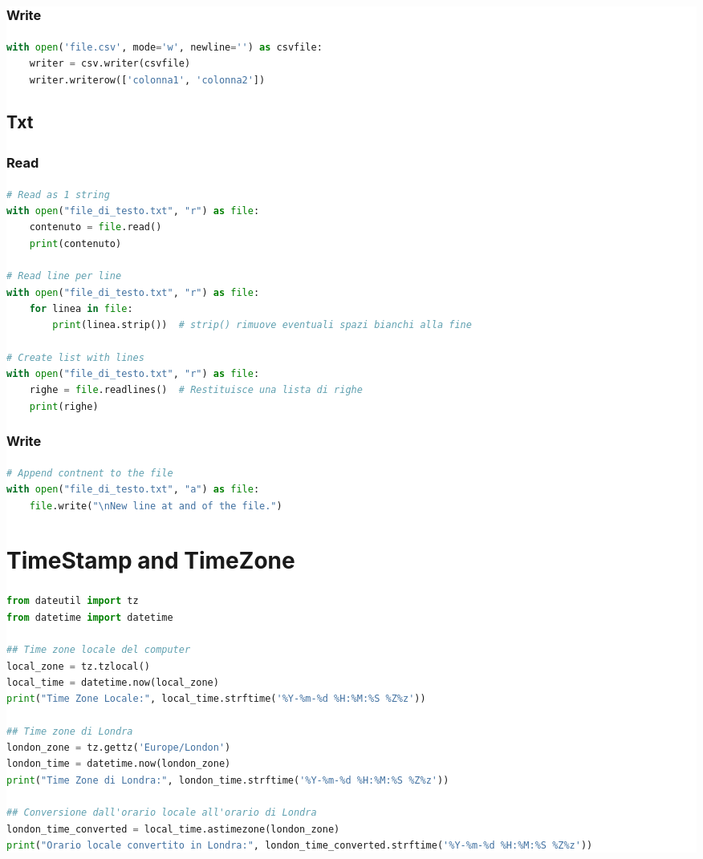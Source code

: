 ### Write
```python
with open('file.csv', mode='w', newline='') as csvfile:
    writer = csv.writer(csvfile)
    writer.writerow(['colonna1', 'colonna2'])
```
## Txt

### Read

```python
# Read as 1 string
with open("file_di_testo.txt", "r") as file:
    contenuto = file.read()
    print(contenuto)

# Read line per line 
with open("file_di_testo.txt", "r") as file:
    for linea in file:
        print(linea.strip())  # strip() rimuove eventuali spazi bianchi alla fine

# Create list with lines
with open("file_di_testo.txt", "r") as file:
    righe = file.readlines()  # Restituisce una lista di righe
    print(righe)

```

### Write

```python
# Append contnent to the file
with open("file_di_testo.txt", "a") as file:
    file.write("\nNew line at and of the file.")
```



# TimeStamp and TimeZone
```python
from dateutil import tz
from datetime import datetime

## Time zone locale del computer
local_zone = tz.tzlocal()
local_time = datetime.now(local_zone)
print("Time Zone Locale:", local_time.strftime('%Y-%m-%d %H:%M:%S %Z%z'))

## Time zone di Londra
london_zone = tz.gettz('Europe/London')
london_time = datetime.now(london_zone)
print("Time Zone di Londra:", london_time.strftime('%Y-%m-%d %H:%M:%S %Z%z'))

## Conversione dall'orario locale all'orario di Londra
london_time_converted = local_time.astimezone(london_zone)
print("Orario locale convertito in Londra:", london_time_converted.strftime('%Y-%m-%d %H:%M:%S %Z%z'))
```
